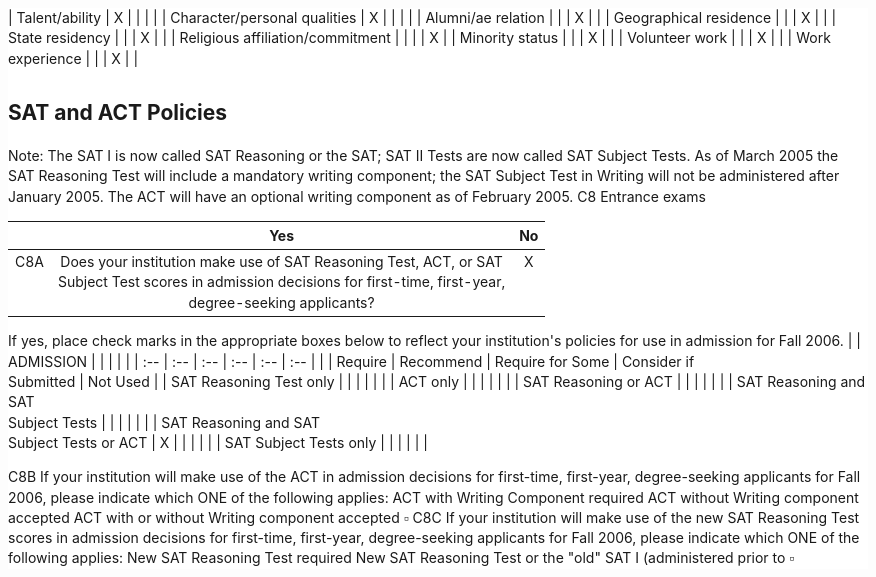 | Talent/ability | X |  |  |  |
| Character/personal qualities | X |  |  |  |
| Alumni/ae relation |  |  | X |  |
| Geographical residence |  |  | X |  |
| State residency |  |  | X |  |
| Religious affiliation/commitment |  |  |  | X |
| Minority status |  |  | X |  |
| Volunteer work |  |  | X |  |
| Work experience |  |  | X |  |

## SAT and ACT Policies

Note: The SAT I is now called SAT Reasoning or the SAT; SAT II Tests are now called SAT Subject Tests. As of March 2005 the SAT Reasoning Test will include a mandatory writing component; the SAT Subject Test in Writing will not be administered after January 2005. The ACT will have an optional writing component as of February 2005.
C8 Entrance exams

|  | Yes | No |
| :-- | :--: | :--: |
| C8A | Does your institution make use of SAT Reasoning Test, ACT, or SAT <br> Subject Test scores in admission decisions for first-time, first-year, <br> degree-seeking applicants? | X |

If yes, place check marks in the appropriate boxes below to reflect your institution's policies for use in admission for Fall 2006.
|  | ADMISSION |  |  |  |  |
| :-- | :-- | :-- | :-- | :-- | :-- |
|  | Require | Recommend | Require for Some | Consider if <br> Submitted | Not Used |
| SAT Reasoning Test only |  |  |  |  |  |
| ACT only |  |  |  |  |  |
| SAT Reasoning or ACT |  |  |  |  |  |
| SAT Reasoning and SAT <br> Subject Tests |  |  |  |  |  |
| SAT Reasoning and SAT <br> Subject Tests or ACT | X |  |  |  |  |
| SAT Subject Tests only |  |  |  |  |  |

C8B If your institution will make use of the ACT in admission decisions for first-time, first-year, degree-seeking applicants for Fall 2006, please indicate which ONE of the following applies:
ACT with Writing Component required
ACT without Writing component accepted
ACT with or without Writing component accepted
$\square$
C8C If your institution will make use of the new SAT Reasoning Test scores in admission decisions for first-time, first-year, degree-seeking applicants for Fall 2006, please indicate which ONE of the following applies:
New SAT Reasoning Test required
New SAT Reasoning Test or the "old" SAT I (administered prior to
$\square$
